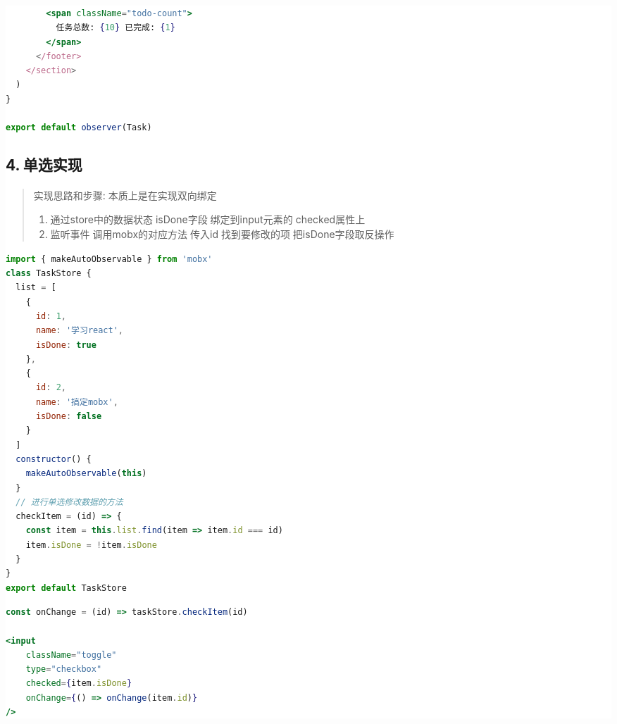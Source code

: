 ```jsx
        <span className="todo-count">
          任务总数: {10} 已完成: {1}
        </span>
      </footer>
    </section>
  )
}

export default observer(Task)
```

## 4. 单选实现
> 实现思路和步骤: 本质上是在实现双向绑定
>
> 1. 通过store中的数据状态 isDone字段 绑定到input元素的 checked属性上
> 2. 监听事件 调用mobx的对应方法 传入id   找到要修改的项 把isDone字段取反操作
>

```jsx
import { makeAutoObservable } from 'mobx'
class TaskStore {
  list = [
    {
      id: 1,
      name: '学习react',
      isDone: true
    },
    {
      id: 2,
      name: '搞定mobx',
      isDone: false
    }
  ]
  constructor() {
    makeAutoObservable(this)
  }
  // 进行单选修改数据的方法
  checkItem = (id) => {
    const item = this.list.find(item => item.id === id)
    item.isDone = !item.isDone
  }
}
export default TaskStore

```

```jsx
const onChange = (id) => taskStore.checkItem(id)

<input
    className="toggle"
    type="checkbox"
    checked={item.isDone}
    onChange={() => onChange(item.id)}
/>
```
